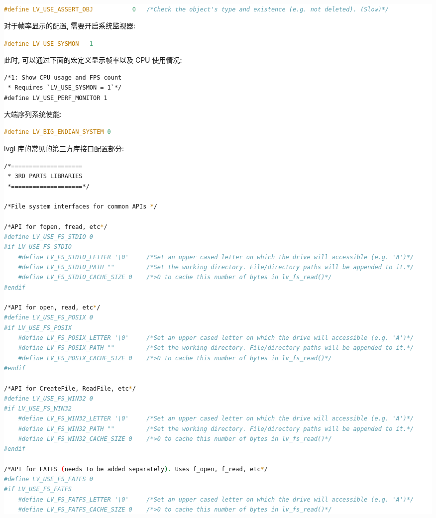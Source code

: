 ```c 
#define LV_USE_ASSERT_OBJ           0   /*Check the object's type and existence (e.g. not deleted). (Slow)*/

```

对于帧率显示的配置, 需要开启系统监视器:
```c
#define LV_USE_SYSMON   1
```

此时, 可以通过下面的宏定义显示帧率以及 CPU 使用情况:
```txt
/*1: Show CPU usage and FPS count
 * Requires `LV_USE_SYSMON = 1`*/
#define LV_USE_PERF_MONITOR 1
```

大端序列系统使能: 
```c
#define LV_BIG_ENDIAN_SYSTEM 0
```

lvgl 库的常见的第三方库接口配置部分: 
```bash
/*====================
 * 3RD PARTS LIBRARIES
 *====================*/

/*File system interfaces for common APIs */

/*API for fopen, fread, etc*/
#define LV_USE_FS_STDIO 0
#if LV_USE_FS_STDIO
    #define LV_FS_STDIO_LETTER '\0'     /*Set an upper cased letter on which the drive will accessible (e.g. 'A')*/
    #define LV_FS_STDIO_PATH ""         /*Set the working directory. File/directory paths will be appended to it.*/
    #define LV_FS_STDIO_CACHE_SIZE 0    /*>0 to cache this number of bytes in lv_fs_read()*/
#endif

/*API for open, read, etc*/
#define LV_USE_FS_POSIX 0
#if LV_USE_FS_POSIX
    #define LV_FS_POSIX_LETTER '\0'     /*Set an upper cased letter on which the drive will accessible (e.g. 'A')*/
    #define LV_FS_POSIX_PATH ""         /*Set the working directory. File/directory paths will be appended to it.*/
    #define LV_FS_POSIX_CACHE_SIZE 0    /*>0 to cache this number of bytes in lv_fs_read()*/
#endif

/*API for CreateFile, ReadFile, etc*/
#define LV_USE_FS_WIN32 0
#if LV_USE_FS_WIN32
    #define LV_FS_WIN32_LETTER '\0'     /*Set an upper cased letter on which the drive will accessible (e.g. 'A')*/
    #define LV_FS_WIN32_PATH ""         /*Set the working directory. File/directory paths will be appended to it.*/
    #define LV_FS_WIN32_CACHE_SIZE 0    /*>0 to cache this number of bytes in lv_fs_read()*/
#endif

/*API for FATFS (needs to be added separately). Uses f_open, f_read, etc*/
#define LV_USE_FS_FATFS 0
#if LV_USE_FS_FATFS
    #define LV_FS_FATFS_LETTER '\0'     /*Set an upper cased letter on which the drive will accessible (e.g. 'A')*/
    #define LV_FS_FATFS_CACHE_SIZE 0    /*>0 to cache this number of bytes in lv_fs_read()*/
```